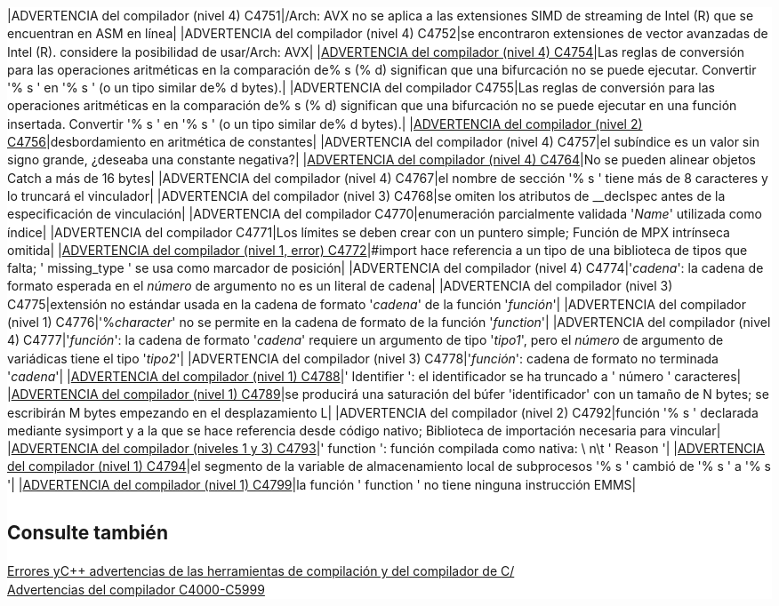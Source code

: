 |ADVERTENCIA del compilador (nivel 4) C4751|/Arch: AVX no se aplica a las extensiones SIMD de streaming de Intel (R) que se encuentran en ASM en línea|
|ADVERTENCIA del compilador (nivel 4) C4752|se encontraron extensiones de vector avanzadas de Intel (R). considere la posibilidad de usar/Arch: AVX|
|[ADVERTENCIA del compilador (nivel 4) C4754](compiler-warning-level-4-c4754.md)|Las reglas de conversión para las operaciones aritméticas en la comparación de% s (% d) significan que una bifurcación no se puede ejecutar. Convertir '% s ' en '% s ' (o un tipo similar de% d bytes).|
|ADVERTENCIA del compilador C4755|Las reglas de conversión para las operaciones aritméticas en la comparación de% s (% d) significan que una bifurcación no se puede ejecutar en una función insertada. Convertir '% s ' en '% s ' (o un tipo similar de% d bytes).|
|[ADVERTENCIA del compilador (nivel 2) C4756](../../error-messages/compiler-warnings/compiler-warning-level-2-c4756.md)|desbordamiento en aritmética de constantes|
|ADVERTENCIA del compilador (nivel 4) C4757|el subíndice es un valor sin signo grande, ¿deseaba una constante negativa?|
|[ADVERTENCIA del compilador (nivel 4) C4764](compiler-warning-level-4-c4764.md)|No se pueden alinear objetos Catch a más de 16 bytes|
|ADVERTENCIA del compilador (nivel 4) C4767|el nombre de sección '% s ' tiene más de 8 caracteres y lo truncará el vinculador|
|ADVERTENCIA del compilador (nivel 3) C4768|se omiten los atributos de __declspec antes de la especificación de vinculación|
|ADVERTENCIA del compilador C4770|enumeración parcialmente validada '*Name*' utilizada como índice|
|ADVERTENCIA del compilador C4771|Los límites se deben crear con un puntero simple; Función de MPX intrínseca omitida|
|[ADVERTENCIA del compilador (nivel 1, error) C4772](../../error-messages/compiler-warnings/compiler-warning-level-1-c4772.md)|#import hace referencia a un tipo de una biblioteca de tipos que falta; ' missing_type ' se usa como marcador de posición|
|ADVERTENCIA del compilador (nivel 4) C4774|'*cadena*': la cadena de formato esperada en el *número* de argumento no es un literal de cadena|
|ADVERTENCIA del compilador (nivel 3) C4775|extensión no estándar usada en la cadena de formato '*cadena*' de la función '*función*'|
|ADVERTENCIA del compilador (nivel 1) C4776|'%*character*' no se permite en la cadena de formato de la función '*function*'|
|ADVERTENCIA del compilador (nivel 4) C4777|'*función*': la cadena de formato '*cadena*' requiere un argumento de tipo '*tipo1*', pero el *número* de argumento de variádicas tiene el tipo '*tipo2*'|
|ADVERTENCIA del compilador (nivel 3) C4778|'*función*': cadena de formato no terminada '*cadena*'|
|[ADVERTENCIA del compilador (nivel 1) C4788](../../error-messages/compiler-warnings/compiler-warning-level-1-c4788.md)|' Identifier ': el identificador se ha truncado a ' número ' caracteres|
|[ADVERTENCIA del compilador (nivel 1) C4789](../../error-messages/compiler-warnings/compiler-warning-level-1-c4789.md)|se producirá una saturación del búfer 'identificador' con un tamaño de N bytes; se escribirán M bytes empezando en el desplazamiento L|
|ADVERTENCIA del compilador (nivel 2) C4792|función '% s ' declarada mediante sysimport y a la que se hace referencia desde código nativo; Biblioteca de importación necesaria para vincular|
|[ADVERTENCIA del compilador (niveles 1 y 3) C4793](../../error-messages/compiler-warnings/compiler-warning-level-1-and-3-c4793.md)|' function ': función compilada como nativa: \ n\t ' Reason '|
|[ADVERTENCIA del compilador (nivel 1) C4794](compiler-warning-level-1-c4794.md)|el segmento de la variable de almacenamiento local de subprocesos '% s ' cambió de '% s ' a '% s '|
|[ADVERTENCIA del compilador (nivel 1) C4799](../../error-messages/compiler-warnings/compiler-warning-level-1-c4799.md)|la función ' function ' no tiene ninguna instrucción EMMS|

## <a name="see-also"></a>Consulte también

[Errores yC++ advertencias de las herramientas de compilación y del compilador de C/](../compiler-errors-1/c-cpp-build-errors.md) \
[Advertencias del compilador C4000-C5999](compiler-warnings-c4000-c5999.md)
